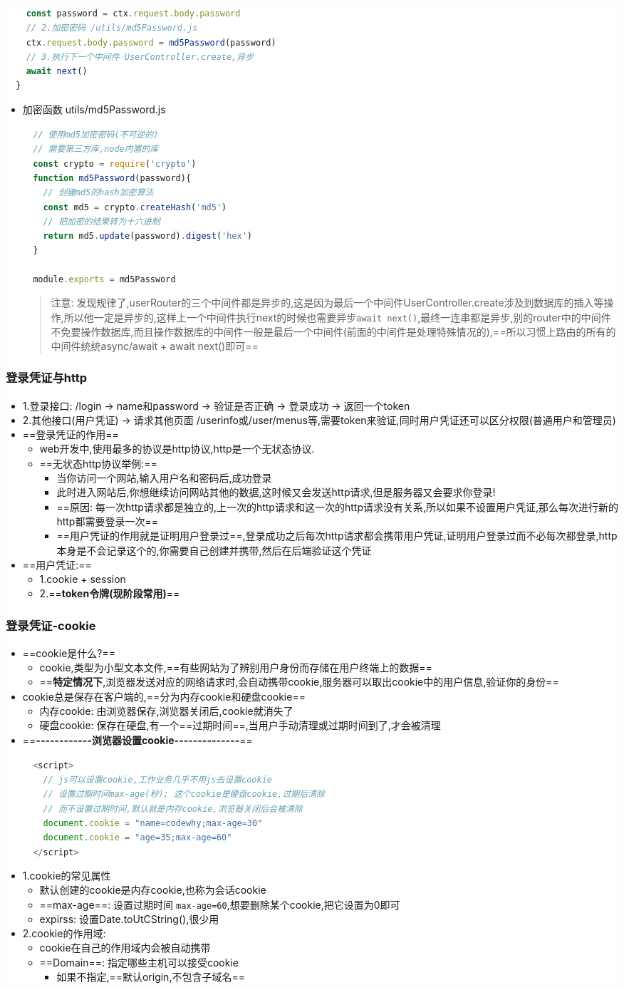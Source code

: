   ```js
      const password = ctx.request.body.password
      // 2.加密密码 /utils/md5Password.js
      ctx.request.body.password = md5Password(password)
      // 3.执行下一个中间件 UserController.create,异步
      await next()
    }
  ```
- 加密函数 utils/md5Password.js
  ```js
    // 使用md5加密密码(不可逆的)
    // 需要第三方库,node内置的库
    const crypto = require('crypto')
    function md5Password(password){
      // 创建md5的hash加密算法
      const md5 = crypto.createHash('md5')
      // 把加密的结果转为十六进制
      return md5.update(password).digest('hex')
    }

    module.exports = md5Password
  ```
  > 注意: 发现规律了,userRouter的三个中间件都是异步的,这是因为最后一个中间件UserController.create涉及到数据库的插入等操作,所以他一定是异步的,这样上一个中间件执行next的时候也需要异步`await next()`,最终一连串都是异步,别的router中的中间件不免要操作数据库,而且操作数据库的中间件一般是最后一个中间件(前面的中间件是处理特殊情况的),==所以习惯上路由的所有的中间件统统async/await + await next()即可==
### 登录凭证与http
- 1.登录接口: /login -> name和password -> 验证是否正确 -> 登录成功 -> 返回一个token
- 2.其他接口(用户凭证) -> 请求其他页面 /userinfo或/user/menus等,需要token来验证,同时用户凭证还可以区分权限(普通用户和管理员)
- ==登录凭证的作用==
  - web开发中,使用最多的协议是http协议,http是一个无状态协议.
  - ==无状态http协议举例:==
    - 当你访问一个网站,输入用户名和密码后,成功登录
    - 此时进入网站后,你想继续访问网站其他的数据,这时候又会发送http请求,但是服务器又会要求你登录!
    - ==原因: 每一次http请求都是独立的,上一次的http请求和这一次的http请求没有关系,所以如果不设置用户凭证,那么每次进行新的http都需要登录一次==
    - ==用户凭证的作用就是证明用户登录过==,登录成功之后每次http请求都会携带用户凭证,证明用户登录过而不必每次都登录,http本身是不会记录这个的,你需要自己创建并携带,然后在后端验证这个凭证
- ==用户凭证:==
  - 1.cookie + session
  - 2.==**token令牌(现阶段常用)**==
### 登录凭证-cookie
- ==cookie是什么?==
  - cookie,类型为小型文本文件,==有些网站为了辨别用户身份而存储在用户终端上的数据==
  - ==**特定情况下**,浏览器发送对应的网络请求时,会自动携带cookie,服务器可以取出cookie中的用户信息,验证你的身份==
- cookie总是保存在客户端的,==分为内存cookie和硬盘cookie==
  - 内存cookie: 由浏览器保存,浏览器关闭后,cookie就消失了
  - 硬盘cookie: 保存在硬盘,有一个==过期时间==,当用户手动清理或过期时间到了,才会被清理
- ==**------------浏览器设置cookie--------------**==
  ```js
    <script>
      // js可以设置cookie,工作业务几乎不用js去设置cookie
      // 设置过期时间max-age(秒); 这个cookie是硬盘cookie,过期后清除
      // 而不设置过期时间,默认就是内存cookie,浏览器关闭后会被清除
      document.cookie = "name=codewhy;max-age=30"
      document.cookie = "age=35;max-age=60"
    </script>
  ```
- 1.cookie的常见属性
  - 默认创建的cookie是内存cookie,也称为会话cookie
  - ==max-age==: 设置过期时间 `max-age=60`,想要删除某个cookie,把它设置为0即可
  - expirss: 设置Date.toUtCString(),很少用
- 2.cookie的作用域:
  - cookie在自己的作用域内会被自动携带
  - ==Domain==: 指定哪些主机可以接受cookie
    - 如果不指定,==默认origin,不包含子域名==